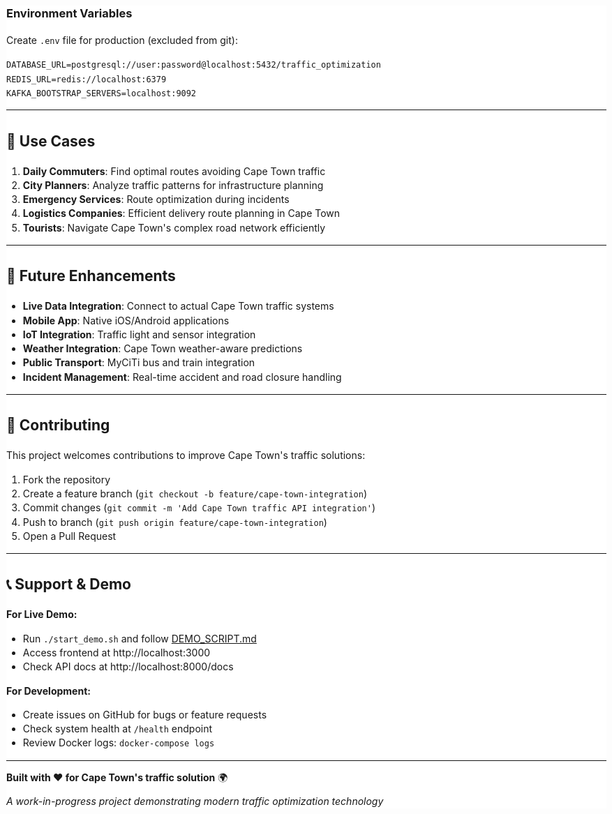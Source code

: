 ### Environment Variables
Create `.env` file for production (excluded from git):
```env
DATABASE_URL=postgresql://user:password@localhost:5432/traffic_optimization
REDIS_URL=redis://localhost:6379
KAFKA_BOOTSTRAP_SERVERS=localhost:9092
```

---

## 🎯 **Use Cases**

1. **Daily Commuters**: Find optimal routes avoiding Cape Town traffic
2. **City Planners**: Analyze traffic patterns for infrastructure planning
3. **Emergency Services**: Route optimization during incidents
4. **Logistics Companies**: Efficient delivery route planning in Cape Town
5. **Tourists**: Navigate Cape Town's complex road network efficiently

---

## 🔮 **Future Enhancements**

- **Live Data Integration**: Connect to actual Cape Town traffic systems
- **Mobile App**: Native iOS/Android applications
- **IoT Integration**: Traffic light and sensor integration
- **Weather Integration**: Cape Town weather-aware predictions
- **Public Transport**: MyCiTi bus and train integration
- **Incident Management**: Real-time accident and road closure handling

---

## 🤝 **Contributing**

This project welcomes contributions to improve Cape Town's traffic solutions:

1. Fork the repository
2. Create a feature branch (`git checkout -b feature/cape-town-integration`)
3. Commit changes (`git commit -m 'Add Cape Town traffic API integration'`)
4. Push to branch (`git push origin feature/cape-town-integration`)  
5. Open a Pull Request

---

## 📞 **Support & Demo**

**For Live Demo:**
- Run `./start_demo.sh` and follow [DEMO_SCRIPT.md](./DEMO_SCRIPT.md)
- Access frontend at http://localhost:3000
- Check API docs at http://localhost:8000/docs

**For Development:**
- Create issues on GitHub for bugs or feature requests
- Check system health at `/health` endpoint
- Review Docker logs: `docker-compose logs`

---

**Built with ❤️ for Cape Town's traffic solution** 🌍

*A work-in-progress project demonstrating modern traffic optimization technology* 